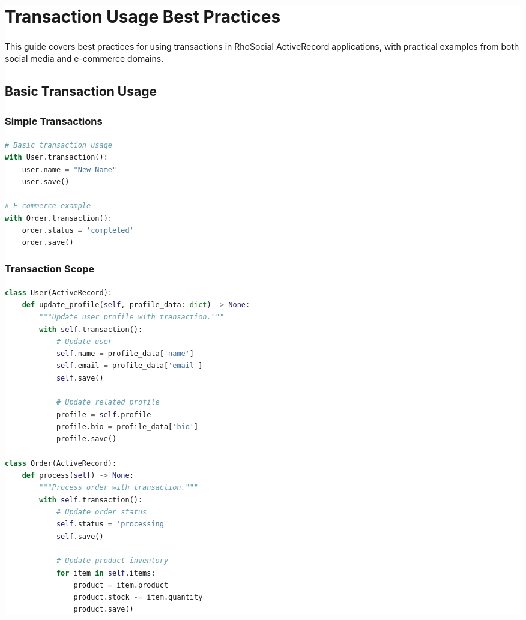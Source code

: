 # Transaction Usage Best Practices

This guide covers best practices for using transactions in RhoSocial ActiveRecord applications, with practical examples from both social media and e-commerce domains.

## Basic Transaction Usage

### Simple Transactions

```python
# Basic transaction usage
with User.transaction():
    user.name = "New Name"
    user.save()

# E-commerce example
with Order.transaction():
    order.status = 'completed'
    order.save()
```

### Transaction Scope

```python
class User(ActiveRecord):
    def update_profile(self, profile_data: dict) -> None:
        """Update user profile with transaction."""
        with self.transaction():
            # Update user
            self.name = profile_data['name']
            self.email = profile_data['email']
            self.save()
            
            # Update related profile
            profile = self.profile
            profile.bio = profile_data['bio']
            profile.save()

class Order(ActiveRecord):
    def process(self) -> None:
        """Process order with transaction."""
        with self.transaction():
            # Update order status
            self.status = 'processing'
            self.save()
            
            # Update product inventory
            for item in self.items:
                product = item.product
                product.stock -= item.quantity
                product.save()
```
